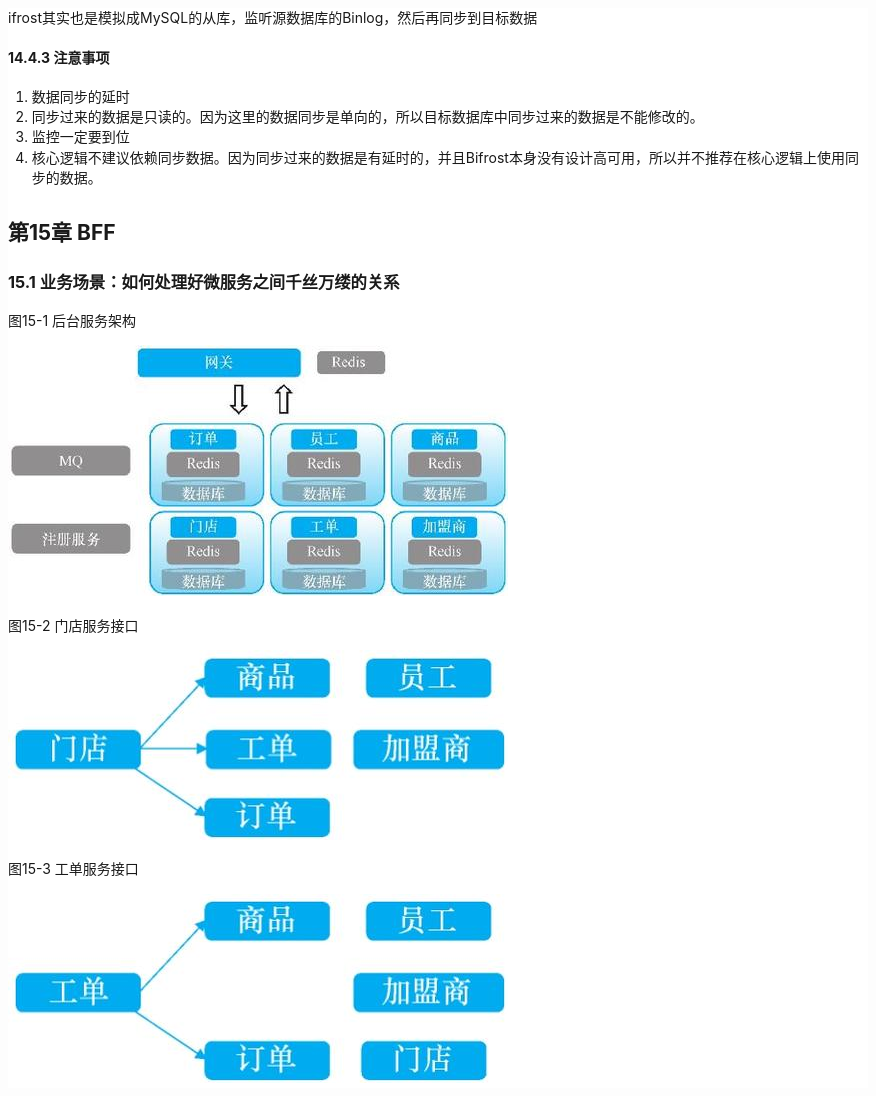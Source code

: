 ifrost其实也是模拟成MySQL的从库，监听源数据库的Binlog，然后再同步到目标数据

#### 14.4.3 注意事项

1. 数据同步的延时
2. 同步过来的数据是只读的。因为这里的数据同步是单向的，所以目标数据库中同步过来的数据是不能修改的。
3. 监控一定要到位
4. 核心逻辑不建议依赖同步数据。因为同步过来的数据是有延时的，并且Bifrost本身没有设计高可用，所以并不推荐在核心逻辑上使用同步的数据。

## 第15章 BFF

### 15.1 业务场景：如何处理好微服务之间千丝万缕的关系

图15-1 后台服务架构

![](../../../../image/2024/11/978-7-111-69984-2/15-1.jpg)

图15-2 门店服务接口

![](../../../../image/2024/11/978-7-111-69984-2/15-2.jpg)

图15-3 工单服务接口

![](../../../../image/2024/11/978-7-111-69984-2/15-3.jpg)
